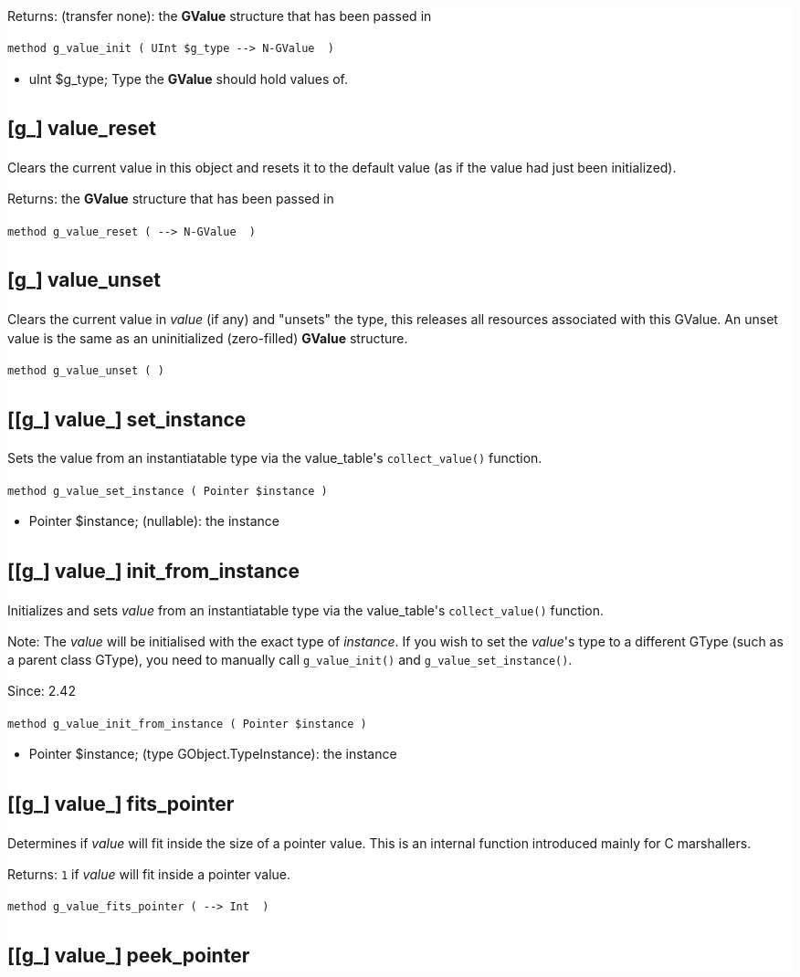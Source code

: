 Returns: (transfer none): the **GValue** structure that has been passed in

    method g_value_init ( UInt $g_type --> N-GValue  )

  * uInt $g_type; Type the **GValue** should hold values of.

[g_] value_reset
----------------

Clears the current value in this object and resets it to the default value (as if the value had just been initialized).

Returns: the **GValue** structure that has been passed in

    method g_value_reset ( --> N-GValue  )

[g_] value_unset
----------------

Clears the current value in *value* (if any) and "unsets" the type, this releases all resources associated with this GValue. An unset value is the same as an uninitialized (zero-filled) **GValue** structure.

    method g_value_unset ( )

[[g_] value_] set_instance
--------------------------

Sets the value from an instantiatable type via the value_table's `collect_value()` function.

    method g_value_set_instance ( Pointer $instance )

  * Pointer $instance; (nullable): the instance

[[g_] value_] init_from_instance
--------------------------------

Initializes and sets *value* from an instantiatable type via the value_table's `collect_value()` function.

Note: The *value* will be initialised with the exact type of *instance*. If you wish to set the *value*'s type to a different GType (such as a parent class GType), you need to manually call `g_value_init()` and `g_value_set_instance()`.

Since: 2.42

    method g_value_init_from_instance ( Pointer $instance )

  * Pointer $instance; (type GObject.TypeInstance): the instance

[[g_] value_] fits_pointer
--------------------------

Determines if *value* will fit inside the size of a pointer value. This is an internal function introduced mainly for C marshallers.

Returns: `1` if *value* will fit inside a pointer value.

    method g_value_fits_pointer ( --> Int  )

[[g_] value_] peek_pointer
--------------------------
